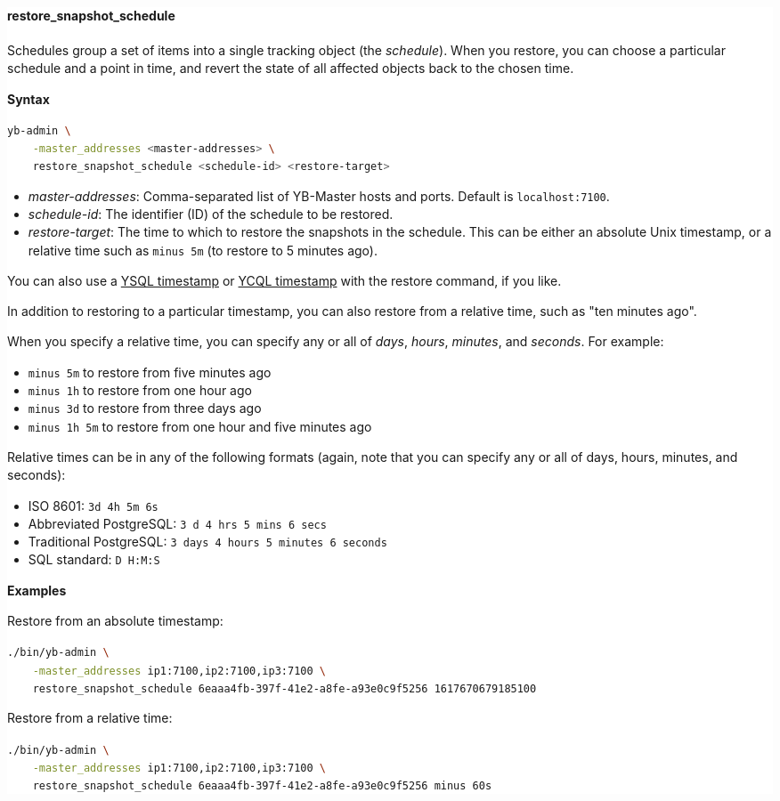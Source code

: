 
#### restore_snapshot_schedule

Schedules group a set of items into a single tracking object (the *schedule*). When you restore, you can choose a particular schedule and a point in time, and revert the state of all affected objects back to the chosen time.

**Syntax**

```sh
yb-admin \
    -master_addresses <master-addresses> \
    restore_snapshot_schedule <schedule-id> <restore-target>
```

* *master-addresses*: Comma-separated list of YB-Master hosts and ports. Default is `localhost:7100`.
* *schedule-id*: The identifier (ID) of the schedule to be restored.
* *restore-target*: The time to which to restore the snapshots in the schedule. This can be either an absolute Unix timestamp, or a relative time such as `minus 5m` (to restore to 5 minutes ago).

You can also use a [YSQL timestamp](../../api/ysql/datatypes/type_datetime/) or [YCQL timestamp](../../api/ycql/type_datetime/#timestamp) with the restore command, if you like.

In addition to restoring to a particular timestamp, you can also restore from a relative time, such as "ten minutes ago".

When you specify a relative time, you can specify any or all of *days*, *hours*, *minutes*, and *seconds*. For example:

* `minus 5m` to restore from five minutes ago
* `minus 1h` to restore from one hour ago
* `minus 3d` to restore from three days ago
* `minus 1h 5m` to restore from one hour and five minutes ago

Relative times can be in any of the following formats (again, note that you can specify any or all of days, hours, minutes, and seconds):

* ISO 8601: `3d 4h 5m 6s`
* Abbreviated PostgreSQL: `3 d 4 hrs 5 mins 6 secs`
* Traditional PostgreSQL: `3 days 4 hours 5 minutes 6 seconds`
* SQL standard: `D H:M:S`

**Examples**

Restore from an absolute timestamp:

```sh
./bin/yb-admin \
    -master_addresses ip1:7100,ip2:7100,ip3:7100 \
    restore_snapshot_schedule 6eaaa4fb-397f-41e2-a8fe-a93e0c9f5256 1617670679185100
```

Restore from a relative time:

```sh
./bin/yb-admin \
    -master_addresses ip1:7100,ip2:7100,ip3:7100 \
    restore_snapshot_schedule 6eaaa4fb-397f-41e2-a8fe-a93e0c9f5256 minus 60s
```
